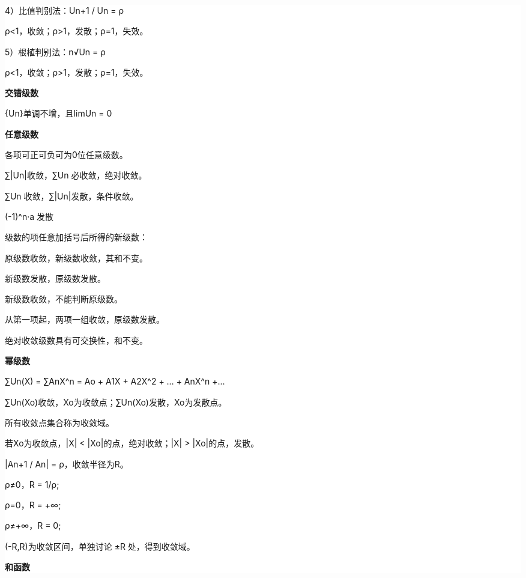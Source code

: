 4）比值判别法：Un+1 / Un = ρ

ρ<1，收敛；ρ>1，发散；ρ=1，失效。

5）根植判别法：n√Un = ρ

ρ<1，收敛；ρ>1，发散；ρ=1，失效。



**交错级数**

{Un}单调不增，且limUn = 0



**任意级数**

各项可正可负可为0位任意级数。

∑|Un|收敛，∑Un 必收敛，绝对收敛。

∑Un 收敛，∑|Un|发散，条件收敛。

(-1)^n·a 发散



级数的项任意加括号后所得的新级数：

原级数收敛，新级数收敛，其和不变。

新级数发散，原级数发散。

新级数收敛，不能判断原级数。

从第一项起，两项一组收敛，原级数发散。



绝对收敛级数具有可交换性，和不变。



**幂级数**

∑Un(X) = ∑AnX^n = Ao + A1X + A2X^2 + … + AnX^n +...

∑Un(Xo)收敛，Xo为收敛点；∑Un(Xo)发散，Xo为发散点。

所有收敛点集合称为收敛域。

若Xo为收敛点，|X| < |Xo|的点，绝对收敛；|X| > |Xo|的点，发散。

|An+1 / An| = ρ，收敛半径为R。

ρ≠0，R = 1/ρ;

ρ=0，R = +∞;

ρ≠+∞，R = 0;

(-R,R)为收敛区间，单独讨论 ±R 处，得到收敛域。



**和函数**
